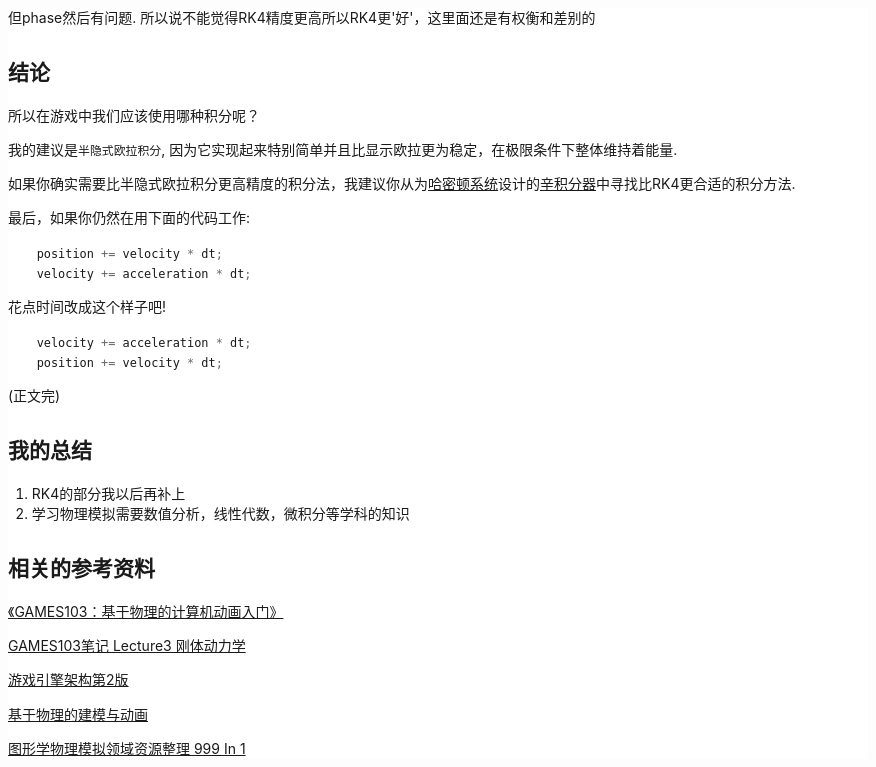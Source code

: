 但phase然后有问题. 所以说不能觉得RK4精度更高所以RK4更'好'，这里面还是有权衡和差别的

## 结论
所以在游戏中我们应该使用哪种积分呢？

我的建议是`半隐式欧拉积分`, 因为它实现起来特别简单并且比显示欧拉更为稳定，在极限条件下整体维持着能量.

如果你确实需要比半隐式欧拉积分更高精度的积分法，我建议你从为[哈密顿系统](https://en.wikipedia.org/wiki/Hamiltonian_system)设计的[辛积分器](https://en.wikipedia.org/wiki/Symplectic_integrator)中寻找比RK4更合适的积分方法.

最后，如果你仍然在用下面的代码工作:

```C++
    position += velocity * dt;
    velocity += acceleration * dt;
```

花点时间改成这个样子吧!

```C++
    velocity += acceleration * dt;
    position += velocity * dt;
```

(正文完)

## 我的总结
1. RK4的部分我以后再补上
2. 学习物理模拟需要数值分析，线性代数，微积分等学科的知识

## 相关的参考资料
[《GAMES103：基于物理的计算机动画入门》](https://link.zhihu.com/?target=http%3A//games-cn.org/games103/)

[GAMES103笔记 Lecture3 刚体动力学](https://zhuanlan.zhihu.com/p/439565088)

[游戏引擎架构第2版](https://book.douban.com/subject/34864920/)

[基于物理的建模与动画](https://book.douban.com/subject/35287308/)

[图形学物理模拟领域资源整理 999 In 1](https://zhuanlan.zhihu.com/p/444931303)